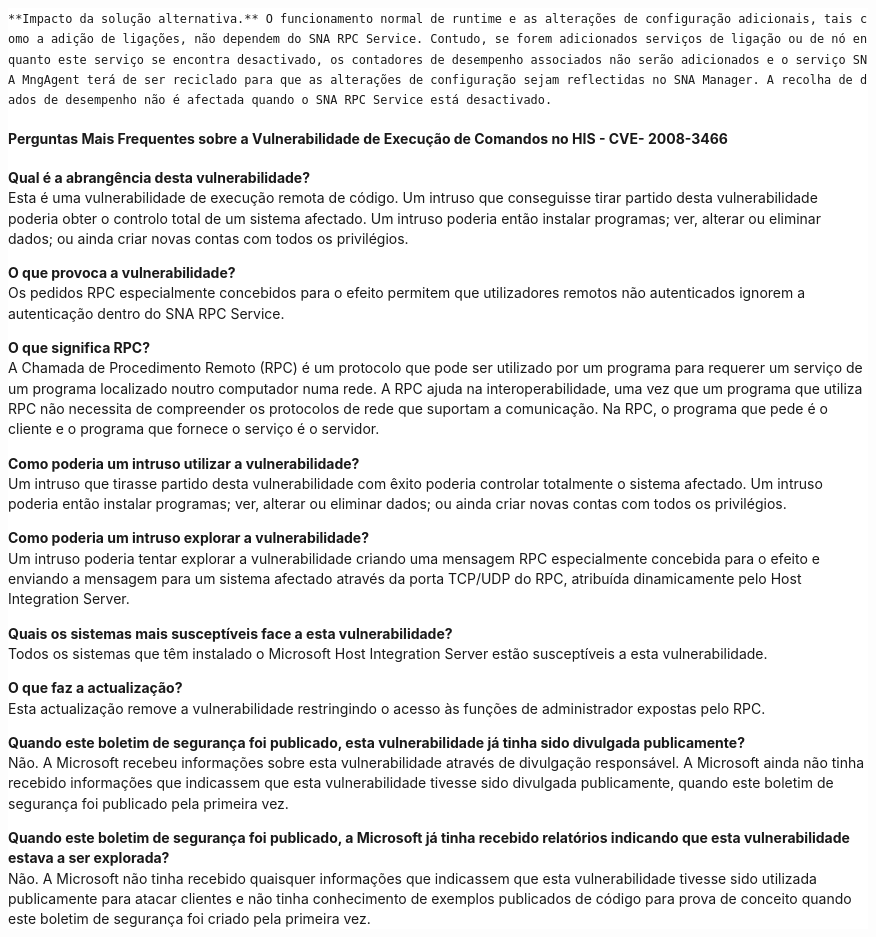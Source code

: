     **Impacto da solução alternativa.** O funcionamento normal de runtime e as alterações de configuração adicionais, tais como a adição de ligações, não dependem do SNA RPC Service. Contudo, se forem adicionados serviços de ligação ou de nó enquanto este serviço se encontra desactivado, os contadores de desempenho associados não serão adicionados e o serviço SNA MngAgent terá de ser reciclado para que as alterações de configuração sejam reflectidas no SNA Manager. A recolha de dados de desempenho não é afectada quando o SNA RPC Service está desactivado.
  
#### Perguntas Mais Frequentes sobre a Vulnerabilidade de Execução de Comandos no HIS - CVE- 2008-3466
  
**Qual é a abrangência desta vulnerabilidade?**    
Esta é uma vulnerabilidade de execução remota de código. Um intruso que conseguisse tirar partido desta vulnerabilidade poderia obter o controlo total de um sistema afectado. Um intruso poderia então instalar programas; ver, alterar ou eliminar dados; ou ainda criar novas contas com todos os privilégios.
  
**O que provoca a vulnerabilidade?**    
Os pedidos RPC especialmente concebidos para o efeito permitem que utilizadores remotos não autenticados ignorem a autenticação dentro do SNA RPC Service.
  
**O que significa RPC?**    
A Chamada de Procedimento Remoto (RPC) é um protocolo que pode ser utilizado por um programa para requerer um serviço de um programa localizado noutro computador numa rede. A RPC ajuda na interoperabilidade, uma vez que um programa que utiliza RPC não necessita de compreender os protocolos de rede que suportam a comunicação. Na RPC, o programa que pede é o cliente e o programa que fornece o serviço é o servidor.
  
**Como poderia um intruso utilizar a vulnerabilidade?**    
Um intruso que tirasse partido desta vulnerabilidade com êxito poderia controlar totalmente o sistema afectado. Um intruso poderia então instalar programas; ver, alterar ou eliminar dados; ou ainda criar novas contas com todos os privilégios.
  
**Como poderia um intruso explorar a vulnerabilidade?**    
Um intruso poderia tentar explorar a vulnerabilidade criando uma mensagem RPC especialmente concebida para o efeito e enviando a mensagem para um sistema afectado através da porta TCP/UDP do RPC, atribuída dinamicamente pelo Host Integration Server.
  
**Quais os sistemas mais susceptíveis face a esta vulnerabilidade?**    
Todos os sistemas que têm instalado o Microsoft Host Integration Server estão susceptíveis a esta vulnerabilidade.
  
**O que faz a actualização?**    
Esta actualização remove a vulnerabilidade restringindo o acesso às funções de administrador expostas pelo RPC.
  
**Quando este boletim de segurança foi publicado, esta vulnerabilidade já tinha sido divulgada publicamente?**    
Não. A Microsoft recebeu informações sobre esta vulnerabilidade através de divulgação responsável. A Microsoft ainda não tinha recebido informações que indicassem que esta vulnerabilidade tivesse sido divulgada publicamente, quando este boletim de segurança foi publicado pela primeira vez.
  
**Quando este boletim de segurança foi publicado, a Microsoft já tinha recebido relatórios indicando que esta vulnerabilidade estava a ser explorada?**    
Não. A Microsoft não tinha recebido quaisquer informações que indicassem que esta vulnerabilidade tivesse sido utilizada publicamente para atacar clientes e não tinha conhecimento de exemplos publicados de código para prova de conceito quando este boletim de segurança foi criado pela primeira vez.
  